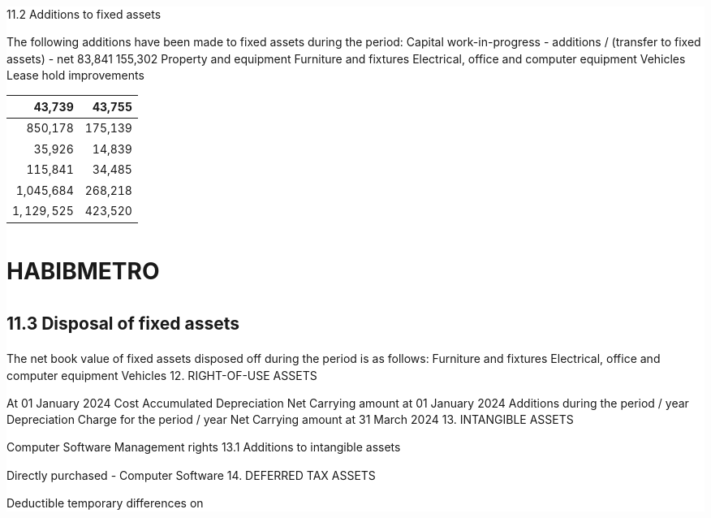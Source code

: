 11.2 Additions to fixed assets

The following additions have been made to fixed assets during the period:
Capital work-in-progress - additions / (transfer to fixed assets) - net
83,841
155,302
Property and equipment
Furniture and fixtures
Electrical, office and computer equipment
Vehicles
Lease hold improvements

| 43,739 | 43,755 |
| --: | --: |
| 850,178 | 175,139 |
| 35,926 | 14,839 |
| 115,841 | 34,485 |
| 1,045,684 | 268,218 |
| $1,129,525$ | 423,520 |





# HABIBMETRO 

## 11.3 Disposal of fixed assets

The net book value of fixed assets disposed off during the period is as follows:
Furniture and fixtures
Electrical, office and computer equipment Vehicles
12. RIGHT-OF-USE ASSETS

At 01 January 2024
Cost
Accumulated Depreciation
Net Carrying amount at 01 January 2024
Additions during the period / year
Depreciation Charge for the period / year
Net Carrying amount at 31 March 2024
13. INTANGIBLE ASSETS

Computer Software
Management rights
13.1 Additions to intangible assets

Directly purchased - Computer Software
14. DEFERRED TAX ASSETS

Deductible temporary differences on
